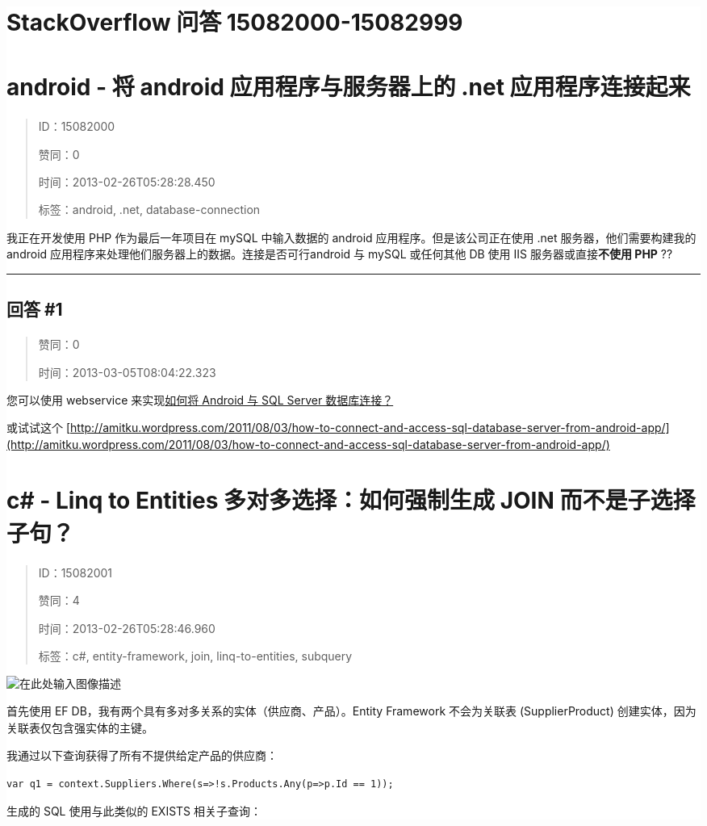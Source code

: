 # StackOverflow 问答 15082000-15082999

# android - 将 android 应用程序与服务器上的 .net 应用程序连接起来

> ID：15082000
> 
> 赞同：0
> 
> 时间：2013-02-26T05:28:28.450
> 
> 标签：android, .net, database-connection

我正在开发使用 PHP 作为最后一年项目在 mySQL 中输入数据的 android 应用程序。但是该公司正在使用 .net 服务器，他们需要构建我的 android 应用程序来处理他们服务器上的数据。连接是否可行android 与 mySQL 或任何其他 DB 使用 IIS 服务器或直接**不使用 PHP** ??

* * *

## 回答 #1

> 赞同：0
> 
> 时间：2013-03-05T08:04:22.323

您可以使用 webservice 来实现[如何将 Android 与 SQL Server 数据库连接？](https://stackoverflow.com/questions/13540583/how-to-connect-android-with-sql-server-database)

或试试这个 [http://amitku.wordpress.com/2011/08/03/how-to-connect-and-access-sql-database-server-from-android-app/](http://amitku.wordpress.com/2011/08/03/how-to-connect-and-access-sql-database-server-from-android-app/)

# c# - Linq to Entities 多对多选择：如何强制生成 JOIN 而不是子选择子句？

> ID：15082001
> 
> 赞同：4
> 
> 时间：2013-02-26T05:28:46.960
> 
> 标签：c#, entity-framework, join, linq-to-entities, subquery

![在此处输入图像描述](../Images/c7e4d85e9fef3dfa1308f3ef3d85f610.png)

首先使用 EF DB，我有两个具有多对多关系的实体（供应商、产品）。Entity Framework 不会为关联表 (SupplierProduct) 创建实体，因为关联表仅包含强实体的主键。

我通过以下查询获得了所有不提供给定产品的供应商：

```
var q1 = context.Suppliers.Where(s=>!s.Products.Any(p=>p.Id == 1)); 
```

生成的 SQL 使用与此类似的 EXISTS 相关子查询：
